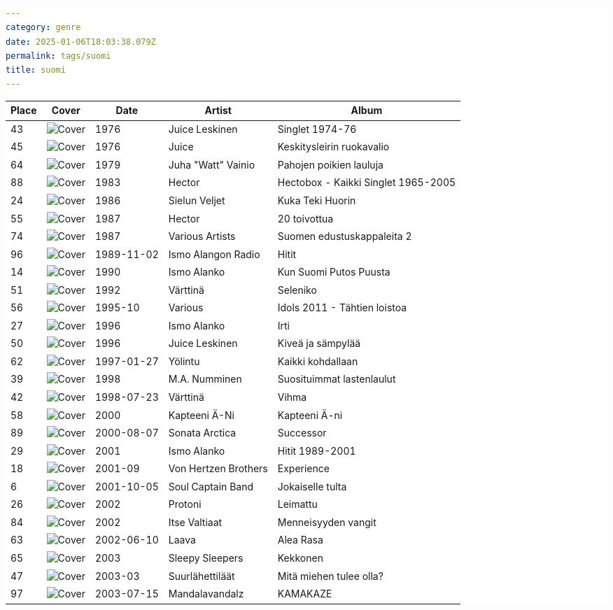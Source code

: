 ```yaml
---
category: genre
date: 2025-01-06T18:03:38.079Z
permalink: tags/suomi
title: suomi
---
```


| Place | Cover | Date | Artist | Album |
|---|---|---|---|---|
| 43 | ![Cover](http://coverartarchive.org/release/82f87e0e-dae5-3f4c-b1b6-2fbadb8fe710/33960603210-250.jpg) | 1976 | Juice Leskinen | Singlet 1974-76 |
| 45 | ![Cover](https://i.discogs.com/Y7uUjQSE2CS8dEcz0rzGMrYfEpSKniOPk5smaN1NI5w/rs:fit/g:sm/q:40/h:150/w:150/czM6Ly9kaXNjb2dz/LWRhdGFiYXNlLWlt/YWdlcy9SLTE2ODc0/MDMtMTUyOTgyNDgz/OS00NzI2LmpwZWc.jpeg) | 1976 | Juice | Keskitysleirin ruokavalio |
| 64 | ![Cover](https://i.discogs.com/8-Z8l-arJqDWuy5B9abDhMHsEhYuJYJ42CAU7ltlirQ/rs:fit/g:sm/q:40/h:150/w:150/czM6Ly9kaXNjb2dz/LWRhdGFiYXNlLWlt/YWdlcy9SLTE5MDk3/NzM3LTE2MjMzOTQ0/OTUtOTg5MS5qcGVn.jpeg) | 1979 | Juha "Watt" Vainio | Pahojen poikien lauluja |
| 88 | ![Cover](https://i.discogs.com/KVNlmcsZZxqJFko0JRVL9kjPr_Y4CwjQc93vqx_RXos/rs:fit/g:sm/q:40/h:150/w:150/czM6Ly9kaXNjb2dz/LWRhdGFiYXNlLWlt/YWdlcy9SLTE4NjA2/MDEtMTUxMTg5NTEw/MS0yOTkwLmpwZWc.jpeg) | 1983 | Hector | Hectobox - Kaikki Singlet 1965-2005 |
| 24 | ![Cover](https://i.discogs.com/WcDlMdrFyVIZgp2mat_0Tu5XLsbD65WsaU9BJTX3ouI/rs:fit/g:sm/q:40/h:150/w:150/czM6Ly9kaXNjb2dz/LWRhdGFiYXNlLWlt/YWdlcy9SLTE1MDUy/MDItMTQ0MDk3MTI3/MC05NjExLmpwZWc.jpeg) | 1986 | Sielun Veljet | Kuka Teki Huorin |
| 55 | ![Cover](https://i.discogs.com/ECXN-0upc1kJ-fNUsQM-iinwlQObm1IKRQjNLP8TLEk/rs:fit/g:sm/q:40/h:150/w:150/czM6Ly9kaXNjb2dz/LWRhdGFiYXNlLWlt/YWdlcy9SLTM0OTYw/NzEtMTY3NjU3NDQ5/MS0yNTIwLmpwZWc.jpeg) | 1987 | Hector | 20 toivottua |
| 74 | ![Cover](https://i.discogs.com/91dviHomhuUGo_DpsUbRJU82CNcftN3iBX-kMia5u1I/rs:fit/g:sm/q:40/h:150/w:150/czM6Ly9kaXNjb2dz/LWRhdGFiYXNlLWlt/YWdlcy9SLTExMjA2/ODctMTIxMTIyMTQ3/OC5qcGVn.jpeg) | 1987 | Various Artists | Suomen edustuskappaleita 2 |
| 96 | ![Cover](https://i.discogs.com/o4tu-TQihQCdg1JD1l7SMvwHFFSQiAfsDclQhvWM3Dg/rs:fit/g:sm/q:40/h:150/w:150/czM6Ly9kaXNjb2dz/LWRhdGFiYXNlLWlt/YWdlcy9SLTk3NjE1/NC0xMjkxNzM1NTc2/LmpwZWc.jpeg) | 1989-11-02 | Ismo Alangon Radio | Hitit |
| 14 | ![Cover](https://lastfm.freetls.fastly.net/i/u/34s/8d9e2e697b454eec8210b1f1ac88ac3a.png) | 1990 | Ismo Alanko | Kun Suomi Putos Puusta |
| 51 | ![Cover](http://coverartarchive.org/release/04623e5f-d216-352f-ba59-3e3b74d3f091/6725506175-250.jpg) | 1992 | Värttinä | Seleniko |
| 56 | ![Cover](https://i.discogs.com/RyVYrJWAnyRn3VnNO0UrSc7AGOXxqUYDa4h6HYtnu04/rs:fit/g:sm/q:40/h:150/w:150/czM6Ly9kaXNjb2dz/LWRhdGFiYXNlLWlt/YWdlcy9SLTQxMTg4/MC0xNTYwMTQ4ODgw/LTg2MjYuanBlZw.jpeg) | 1995-10 | Various | Idols 2011 - Tähtien loistoa |
| 27 | ![Cover](http://coverartarchive.org/release/0bafaedd-658b-4ed7-90df-1582a23c79b7/5573126793-250.jpg) | 1996 | Ismo Alanko | Irti |
| 50 | ![Cover](https://i.discogs.com/elX1bEkMFg7H10QaMm5f5vLz6LVtxbTWrdDTrpp1nCI/rs:fit/g:sm/q:40/h:150/w:150/czM6Ly9kaXNjb2dz/LWRhdGFiYXNlLWlt/YWdlcy9SLTUzNDAx/NjQtMTU2MDMyNjkz/NS0xNjMzLmpwZWc.jpeg) | 1996 | Juice Leskinen | Kiveä ja sämpylää |
| 62 | ![Cover](https://i.discogs.com/p_AHm7b-1jgkEKxkVxWauP-VqZGKGbSeGngeAte5vgk/rs:fit/g:sm/q:40/h:150/w:150/czM6Ly9kaXNjb2dz/LWRhdGFiYXNlLWlt/YWdlcy9SLTk0ODUx/MC0xNTQyOTI0MTI2/LTgxOTMuanBlZw.jpeg) | 1997-01-27 | Yölintu | Kaikki kohdallaan |
| 39 | ![Cover](https://i.discogs.com/CJL_pBwtK2udyH4fGmMLdj-lwa5RauQL9MGwmF-5DrU/rs:fit/g:sm/q:40/h:150/w:150/czM6Ly9kaXNjb2dz/LWRhdGFiYXNlLWlt/YWdlcy9SLTQ5Mjg0/MjctMTM3OTY5OTkw/NC05MTg4LmpwZWc.jpeg) | 1998 | M.A. Numminen | Suosituimmat lastenlaulut |
| 42 | ![Cover](http://coverartarchive.org/release/b8c204ba-878e-4b15-9120-919844065766/8930596783-250.jpg) | 1998-07-23 | Värttinä | Vihma |
| 58 | ![Cover](https://i.discogs.com/_WgX2yNzCDHs5toUwm6mJ6buPLkEkZFDaVCy_3Zk9YM/rs:fit/g:sm/q:40/h:150/w:150/czM6Ly9kaXNjb2dz/LWRhdGFiYXNlLWlt/YWdlcy9SLTI4Mjk1/MDktMTMwODU5MDE2/MS5qcGVn.jpeg) | 2000 | Kapteeni Ä-Ni | Kapteeni Ä-ni |
| 89 | ![Cover](https://lastfm.freetls.fastly.net/i/u/34s/41eb8c53e6f9b208e8af64ff653ad04e.png) | 2000-08-07 | Sonata Arctica | Successor |
| 29 | ![Cover](https://i.discogs.com/6ue3ZUeVDVVLPu8HJNpuVaLkiHCwIqePqQGmZxZobmE/rs:fit/g:sm/q:40/h:150/w:150/czM6Ly9kaXNjb2dz/LWRhdGFiYXNlLWlt/YWdlcy9SLTExMTMz/MjM5LTE1MTUwNDkx/MjEtMjE5MS5qcGVn.jpeg) | 2001 | Ismo Alanko | Hitit 1989-2001 |
| 18 | ![Cover](http://coverartarchive.org/release/a6ff8229-75c2-4d5b-b816-077b8d278b45/15299366813-250.jpg) | 2001-09 | Von Hertzen Brothers | Experience |
| 6 | ![Cover](https://i.discogs.com/5dvWBtOB-ZXOzChpQ8NeAEzoYRmonPd9NuzdVvAS7Lw/rs:fit/g:sm/q:40/h:150/w:150/czM6Ly9kaXNjb2dz/LWRhdGFiYXNlLWlt/YWdlcy9SLTExMzIz/MC0xNDgwMjY3MTI3/LTU3OTguanBlZw.jpeg) | 2001-10-05 | Soul Captain Band | Jokaiselle tulta |
| 26 | ![Cover](https://i.discogs.com/9Cr1mDbIQzRsECHWX1ifBbR-ccob8MX51kSRbBdZU8o/rs:fit/g:sm/q:40/h:150/w:150/czM6Ly9kaXNjb2dz/LWRhdGFiYXNlLWlt/YWdlcy9SLTIzMjI1/MTEtMTI3Njg2MTQ3/NC5qcGVn.jpeg) | 2002 | Protoni | Leimattu |
| 84 | ![Cover](https://i.discogs.com/mO7Ifd5sANOn4lDUGbRA5P481svf4ffiCeIP_Rj-Jr4/rs:fit/g:sm/q:40/h:150/w:150/czM6Ly9kaXNjb2dz/LWRhdGFiYXNlLWlt/YWdlcy9SLTQ2MTI1/NjAtMTU0MDEwNTU1/NS0yMTU2LmpwZWc.jpeg) | 2002 | Itse Valtiaat | Menneisyyden vangit |
| 63 | ![Cover](https://i.discogs.com/WZfw1ktAA85pJb25KDnVFr7iGnVodTwscZM7ZtJGsEo/rs:fit/g:sm/q:40/h:150/w:150/czM6Ly9kaXNjb2dz/LWRhdGFiYXNlLWlt/YWdlcy9SLTYwNTg1/LTExNTU4MzUxMTIu/anBlZw.jpeg) | 2002-06-10 | Laava | Alea Rasa |
| 65 | ![Cover](https://i.discogs.com/mNg7iV0PhbLW255yxIDmPkXZO6RomOaBpvWLSNFC7es/rs:fit/g:sm/q:40/h:150/w:150/czM6Ly9kaXNjb2dz/LWRhdGFiYXNlLWlt/YWdlcy9SLTc1NTI3/Ny0xMzYxMTA0NzY2/LTg4MzYuanBlZw.jpeg) | 2003 | Sleepy Sleepers | Kekkonen |
| 47 | ![Cover](https://i.discogs.com/CBSyy74fUBFt3jqyV6zzaiYkc9Y-nx58-Gj5rgTIgfA/rs:fit/g:sm/q:40/h:150/w:150/czM6Ly9kaXNjb2dz/LWRhdGFiYXNlLWlt/YWdlcy9SLTU2NjU4/MzktMTM5OTM3NDEx/OC0zMTk2LmpwZWc.jpeg) | 2003-03 | Suurlähettiläät | Mitä miehen tulee olla? |
| 97 | ![Cover](http://coverartarchive.org/release/3a936467-6827-4427-8cfa-b78b0d245e9f/29185536048-250.jpg) | 2003-07-15 | Mandalavandalz | KAMAKAZE |